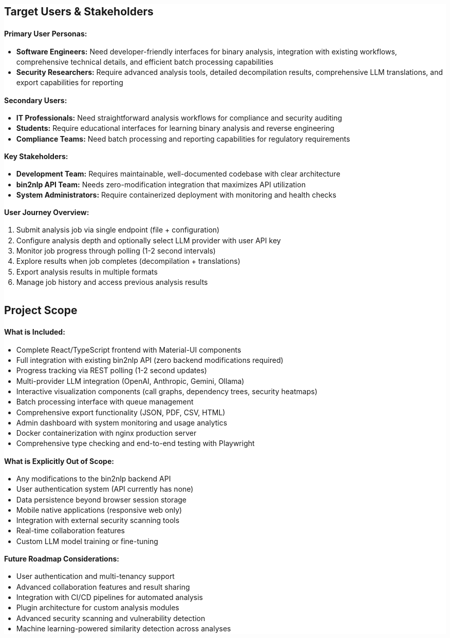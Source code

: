 ## Target Users & Stakeholders

**Primary User Personas:**
- **Software Engineers:** Need developer-friendly interfaces for binary analysis, integration with existing workflows, comprehensive technical details, and efficient batch processing capabilities
- **Security Researchers:** Require advanced analysis tools, detailed decompilation results, comprehensive LLM translations, and export capabilities for reporting

**Secondary Users:**
- **IT Professionals:** Need straightforward analysis workflows for compliance and security auditing
- **Students:** Require educational interfaces for learning binary analysis and reverse engineering
- **Compliance Teams:** Need batch processing and reporting capabilities for regulatory requirements

**Key Stakeholders:**
- **Development Team:** Requires maintainable, well-documented codebase with clear architecture
- **bin2nlp API Team:** Needs zero-modification integration that maximizes API utilization
- **System Administrators:** Require containerized deployment with monitoring and health checks

**User Journey Overview:**
1. Submit analysis job via single endpoint (file + configuration)
2. Configure analysis depth and optionally select LLM provider with user API key
3. Monitor job progress through polling (1-2 second intervals)
4. Explore results when job completes (decompilation + translations)
5. Export analysis results in multiple formats
6. Manage job history and access previous analysis results

## Project Scope

**What is Included:**
- Complete React/TypeScript frontend with Material-UI components
- Full integration with existing bin2nlp API (zero backend modifications required)
- Progress tracking via REST polling (1-2 second updates)
- Multi-provider LLM integration (OpenAI, Anthropic, Gemini, Ollama)
- Interactive visualization components (call graphs, dependency trees, security heatmaps)
- Batch processing interface with queue management
- Comprehensive export functionality (JSON, PDF, CSV, HTML)
- Admin dashboard with system monitoring and usage analytics
- Docker containerization with nginx production server
- Comprehensive type checking and end-to-end testing with Playwright

**What is Explicitly Out of Scope:**
- Any modifications to the bin2nlp backend API
- User authentication system (API currently has none)
- Data persistence beyond browser session storage
- Mobile native applications (responsive web only)
- Integration with external security scanning tools
- Real-time collaboration features
- Custom LLM model training or fine-tuning

**Future Roadmap Considerations:**
- User authentication and multi-tenancy support
- Advanced collaboration features and result sharing
- Integration with CI/CD pipelines for automated analysis
- Plugin architecture for custom analysis modules
- Advanced security scanning and vulnerability detection
- Machine learning-powered similarity detection across analyses

